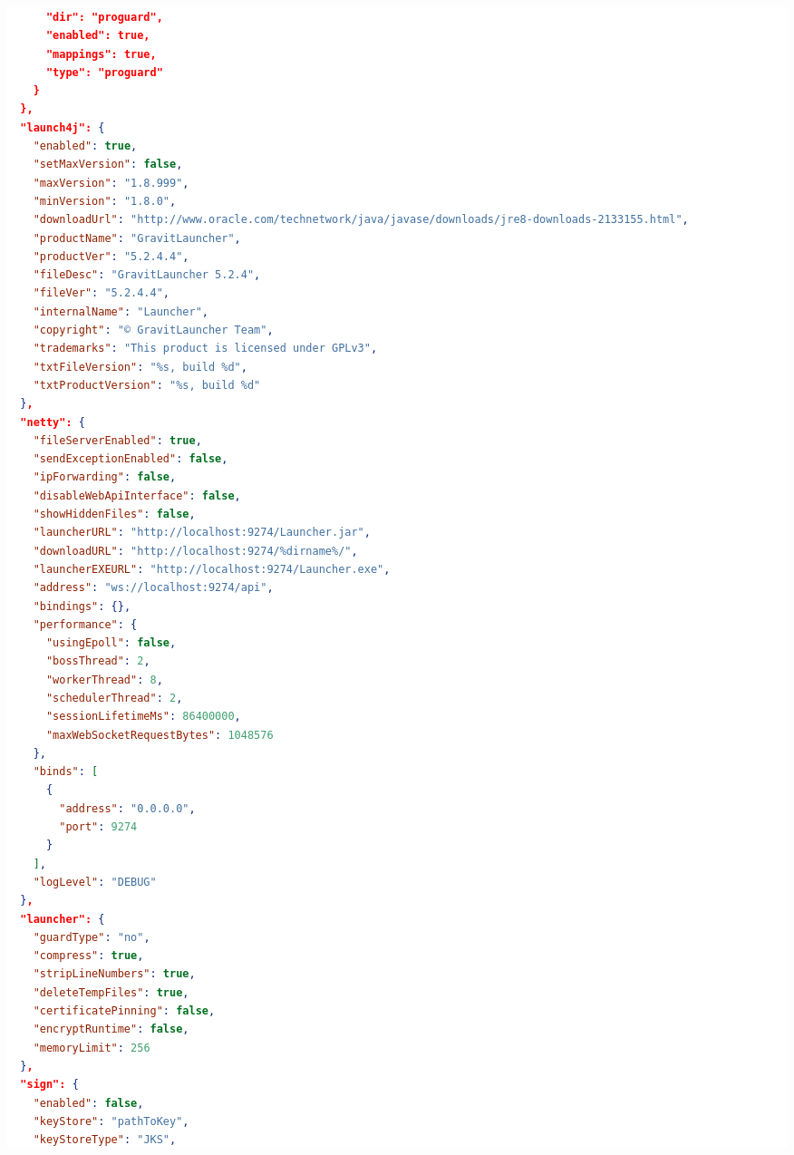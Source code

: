 ```json
      "dir": "proguard",
      "enabled": true,
      "mappings": true,
      "type": "proguard"
    }
  },
  "launch4j": {
    "enabled": true,
    "setMaxVersion": false,
    "maxVersion": "1.8.999",
    "minVersion": "1.8.0",
    "downloadUrl": "http://www.oracle.com/technetwork/java/javase/downloads/jre8-downloads-2133155.html",
    "productName": "GravitLauncher",
    "productVer": "5.2.4.4",
    "fileDesc": "GravitLauncher 5.2.4",
    "fileVer": "5.2.4.4",
    "internalName": "Launcher",
    "copyright": "© GravitLauncher Team",
    "trademarks": "This product is licensed under GPLv3",
    "txtFileVersion": "%s, build %d",
    "txtProductVersion": "%s, build %d"
  },
  "netty": {
    "fileServerEnabled": true,
    "sendExceptionEnabled": false,
    "ipForwarding": false,
    "disableWebApiInterface": false,
    "showHiddenFiles": false,
    "launcherURL": "http://localhost:9274/Launcher.jar",
    "downloadURL": "http://localhost:9274/%dirname%/",
    "launcherEXEURL": "http://localhost:9274/Launcher.exe",
    "address": "ws://localhost:9274/api",
    "bindings": {},
    "performance": {
      "usingEpoll": false,
      "bossThread": 2,
      "workerThread": 8,
      "schedulerThread": 2,
      "sessionLifetimeMs": 86400000,
      "maxWebSocketRequestBytes": 1048576
    },
    "binds": [
      {
        "address": "0.0.0.0",
        "port": 9274
      }
    ],
    "logLevel": "DEBUG"
  },
  "launcher": {
    "guardType": "no",
    "compress": true,
    "stripLineNumbers": true,
    "deleteTempFiles": true,
    "certificatePinning": false,
    "encryptRuntime": false,
    "memoryLimit": 256
  },
  "sign": {
    "enabled": false,
    "keyStore": "pathToKey",
    "keyStoreType": "JKS",
```